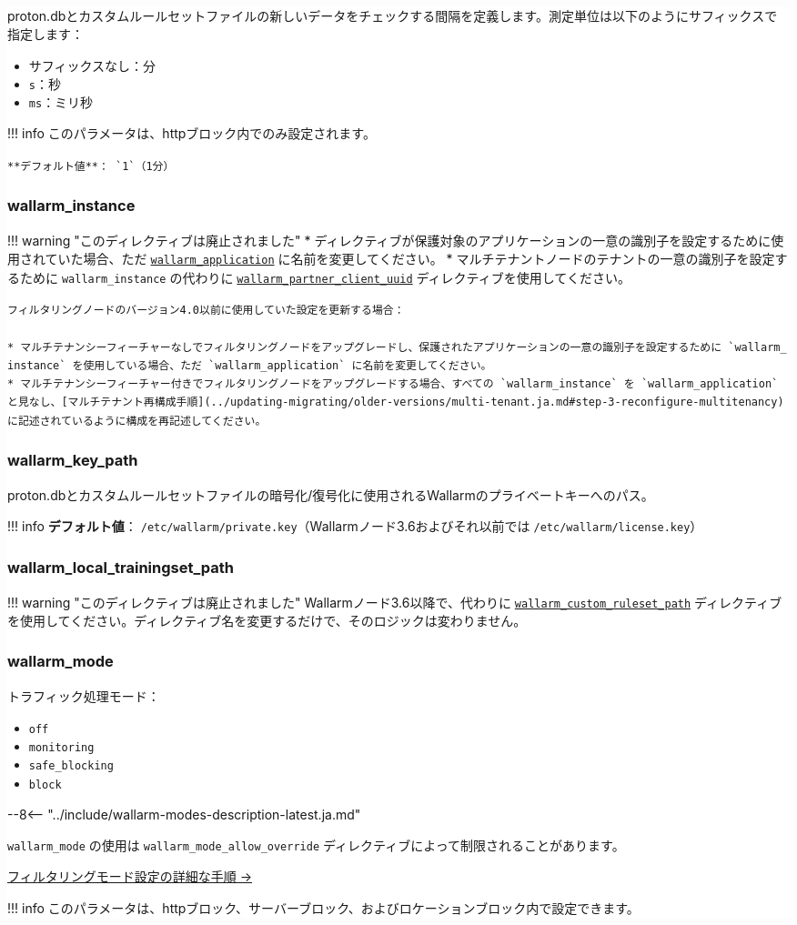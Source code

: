 proton.dbとカスタムルールセットファイルの新しいデータをチェックする間隔を定義します。測定単位は以下のようにサフィックスで指定します：
* サフィックスなし：分
* `s`：秒
* `ms`：ミリ秒

!!! info
    このパラメータは、httpブロック内でのみ設定されます。

    **デフォルト値**： `1`（1分）

### wallarm_instance

!!! warning "このディレクティブは廃止されました"
    * ディレクティブが保護対象のアプリケーションの一意の識別子を設定するために使用されていた場合、ただ [`wallarm_application`](#wallarm_application) に名前を変更してください。
    * マルチテナントノードのテナントの一意の識別子を設定するために `wallarm_instance` の代わりに [`wallarm_partner_client_uuid`](#wallarm_partner_client_uuid) ディレクティブを使用してください。

    フィルタリングノードのバージョン4.0以前に使用していた設定を更新する場合：

    * マルチテナンシーフィーチャーなしでフィルタリングノードをアップグレードし、保護されたアプリケーションの一意の識別子を設定するために `wallarm_instance` を使用している場合、ただ `wallarm_application` に名前を変更してください。
    * マルチテナンシーフィーチャー付きでフィルタリングノードをアップグレードする場合、すべての `wallarm_instance` を `wallarm_application` と見なし、[マルチテナント再構成手順](../updating-migrating/older-versions/multi-tenant.ja.md#step-3-reconfigure-multitenancy) に記述されているように構成を再記述してください。

### wallarm_key_path

proton.dbとカスタムルールセットファイルの暗号化/復号化に使用されるWallarmのプライベートキーへのパス。

!!! info
    **デフォルト値**： `/etc/wallarm/private.key`（Wallarmノード3.6およびそれ以前では `/etc/wallarm/license.key`）

### wallarm_local_trainingset_path

!!! warning "このディレクティブは廃止されました"
    Wallarmノード3.6以降で、代わりに [`wallarm_custom_ruleset_path`](#wallarm_custom_ruleset_path) ディレクティブを使用してください。ディレクティブ名を変更するだけで、そのロジックは変わりません。

### wallarm_mode

トラフィック処理モード：

* `off`
* `monitoring`
* `safe_blocking`
* `block`

--8<-- "../include/wallarm-modes-description-latest.ja.md"

`wallarm_mode` の使用は `wallarm_mode_allow_override` ディレクティブによって制限されることがあります。

[フィルタリングモード設定の詳細な手順 →](configure-wallarm-mode.ja.md)

!!! info
    このパラメータは、httpブロック、サーバーブロック、およびロケーションブロック内で設定できます。
